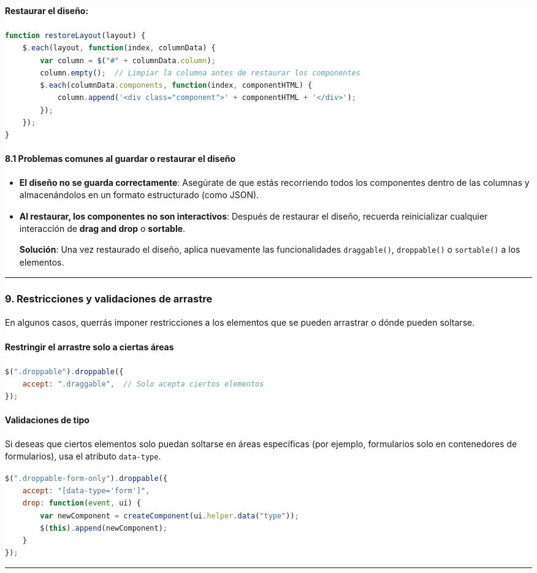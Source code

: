 #### Restaurar el diseño:

```javascript
function restoreLayout(layout) {
    $.each(layout, function(index, columnData) {
        var column = $("#" + columnData.column);
        column.empty();  // Limpiar la columna antes de restaurar los componentes
        $.each(columnData.components, function(index, componentHTML) {
            column.append('<div class="component">' + componentHTML + '</div>');
        });
    });
}
```

#### 8.1 Problemas comunes al guardar o restaurar el diseño

- **El diseño no se guarda correctamente**: Asegúrate de que estás recorriendo todos los componentes dentro de las columnas y almacenándolos en un formato estructurado (como JSON).
- **Al restaurar, los componentes no son interactivos**: Después de restaurar el diseño, recuerda reinicializar cualquier interacción de **drag and drop** o **sortable**.

  **Solución**: Una vez restaurado el diseño, aplica nuevamente las funcionalidades `draggable()`, `droppable()` o `sortable()` a los elementos.

---

### 9. Restricciones y validaciones de arrastre

En algunos casos, querrás imponer restricciones a los elementos que se pueden arrastrar o dónde pueden soltarse.

#### Restringir el arrastre solo a ciertas áreas

```javascript
$(".droppable").droppable({
    accept: ".draggable",  // Solo acepta ciertos elementos
});
```

#### Validaciones de tipo

Si deseas que ciertos elementos solo puedan soltarse en áreas específicas (por ejemplo, formularios solo en contenedores de formularios), usa el atributo `data-type`.

```javascript
$(".droppable-form-only").droppable({
    accept: "[data-type='form']",
    drop: function(event, ui) {
        var newComponent = createComponent(ui.helper.data("type"));
        $(this).append(newComponent);
    }
});
```

---
